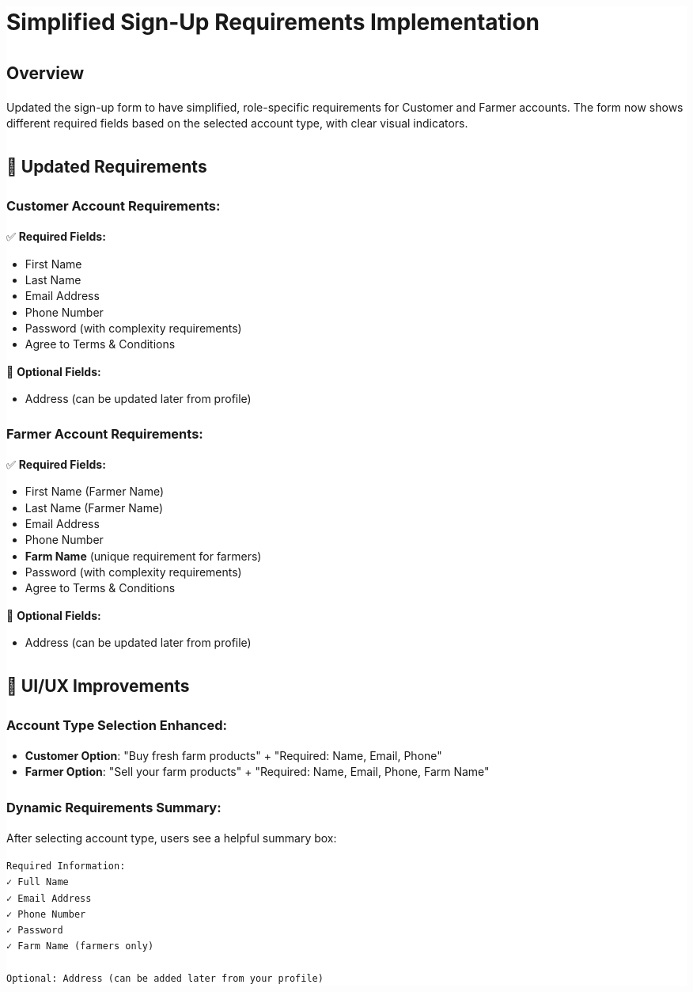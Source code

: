 # Simplified Sign-Up Requirements Implementation

## Overview
Updated the sign-up form to have simplified, role-specific requirements for Customer and Farmer accounts. The form now shows different required fields based on the selected account type, with clear visual indicators.

## 🔧 Updated Requirements

### **Customer Account Requirements:**
✅ **Required Fields:**
- First Name
- Last Name  
- Email Address
- Phone Number
- Password (with complexity requirements)
- Agree to Terms & Conditions

📝 **Optional Fields:**
- Address (can be updated later from profile)

### **Farmer Account Requirements:**
✅ **Required Fields:**
- First Name (Farmer Name)
- Last Name (Farmer Name)
- Email Address
- Phone Number
- **Farm Name** (unique requirement for farmers)
- Password (with complexity requirements)
- Agree to Terms & Conditions

📝 **Optional Fields:**
- Address (can be updated later from profile)

## 🎨 UI/UX Improvements

### **Account Type Selection Enhanced:**
- **Customer Option**: "Buy fresh farm products" + "Required: Name, Email, Phone"
- **Farmer Option**: "Sell your farm products" + "Required: Name, Email, Phone, Farm Name"

### **Dynamic Requirements Summary:**
After selecting account type, users see a helpful summary box:
```
Required Information:
✓ Full Name
✓ Email Address  
✓ Phone Number
✓ Password
✓ Farm Name (farmers only)

Optional: Address (can be added later from your profile)
```
